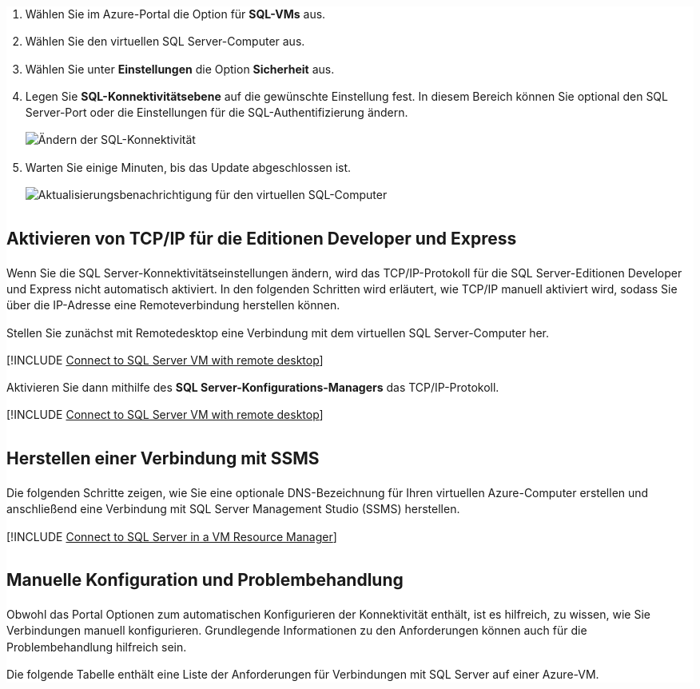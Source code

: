 1. Wählen Sie im Azure-Portal die Option für **SQL-VMs** aus.

2. Wählen Sie den virtuellen SQL Server-Computer aus.

3. Wählen Sie unter **Einstellungen** die Option **Sicherheit** aus.

4. Legen Sie **SQL-Konnektivitätsebene** auf die gewünschte Einstellung fest. In diesem Bereich können Sie optional den SQL Server-Port oder die Einstellungen für die SQL-Authentifizierung ändern.

   ![Ändern der SQL-Konnektivität](./media/ways-to-connect-to-sql/sql-vm-portal-connectivity-change.png)

5. Warten Sie einige Minuten, bis das Update abgeschlossen ist.

   ![Aktualisierungsbenachrichtigung für den virtuellen SQL-Computer](./media/ways-to-connect-to-sql/sql-vm-updating-notification.png)

## <a name="enable-tcpip-for-developer-and-express-editions"></a><a id="manualtcp"></a> Aktivieren von TCP/IP für die Editionen Developer und Express

Wenn Sie die SQL Server-Konnektivitätseinstellungen ändern, wird das TCP/IP-Protokoll für die SQL Server-Editionen Developer und Express nicht automatisch aktiviert. In den folgenden Schritten wird erläutert, wie TCP/IP manuell aktiviert wird, sodass Sie über die IP-Adresse eine Remoteverbindung herstellen können.

Stellen Sie zunächst mit Remotedesktop eine Verbindung mit dem virtuellen SQL Server-Computer her.

[!INCLUDE [Connect to SQL Server VM with remote desktop](../../../../includes/virtual-machines-sql-server-remote-desktop-connect.md)]

Aktivieren Sie dann mithilfe des **SQL Server-Konfigurations-Managers** das TCP/IP-Protokoll.

[!INCLUDE [Connect to SQL Server VM with remote desktop](../../../../includes/virtual-machines-sql-server-connection-tcp-protocol.md)]

## <a name="connect-with-ssms"></a>Herstellen einer Verbindung mit SSMS

Die folgenden Schritte zeigen, wie Sie eine optionale DNS-Bezeichnung für Ihren virtuellen Azure-Computer erstellen und anschließend eine Verbindung mit SQL Server Management Studio (SSMS) herstellen.

[!INCLUDE [Connect to SQL Server in a VM Resource Manager](../../../../includes/virtual-machines-sql-server-connection-steps-resource-manager.md)]

## <a name="manual-configuration-and-troubleshooting"></a><a id="manual"></a> Manuelle Konfiguration und Problembehandlung

Obwohl das Portal Optionen zum automatischen Konfigurieren der Konnektivität enthält, ist es hilfreich, zu wissen, wie Sie Verbindungen manuell konfigurieren. Grundlegende Informationen zu den Anforderungen können auch für die Problembehandlung hilfreich sein.

Die folgende Tabelle enthält eine Liste der Anforderungen für Verbindungen mit SQL Server auf einer Azure-VM.
